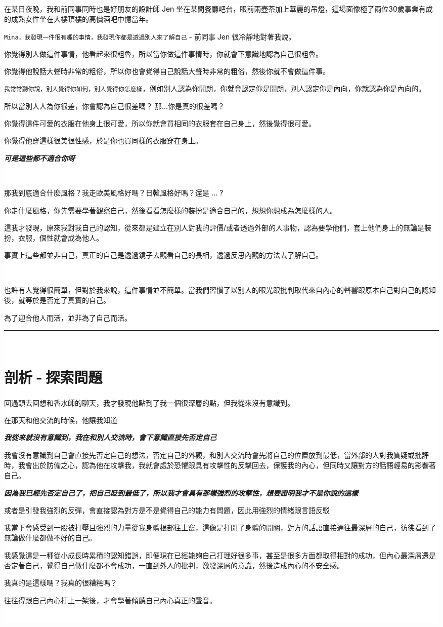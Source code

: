 在某日夜晚，我和前同事同時也是好朋友的設計師 Jen 坐在某間餐廳吧台，眼前兩壺茶加上華麗的吊燈，這場面像極了兩位30歲事業有成的成熟女性坐在大樓頂樓的高價酒吧中憶當年。

`Mina，我發現一件很有趣的事情，我發現你都是透過別人來了解自己` - 前同事 Jen 很冷靜地對著我說。

你覺得別人做這件事情，他看起來很粗魯，所以當你做這件事情時，你就會下意識地認為自己很粗魯。

你覺得他說話大聲時非常的粗俗，所以你也會覺得自己說話大聲時非常的粗俗，然後你就不會做這件事。

`我常常聽你說，別人覺得你如何，別人覺得你怎麼樣`，例如別人認為你開朗，你就會認定你是開朗，別人認定你是內向，你就認為你是內向的。

所以當別人人為你很差，你會認為自己很差嗎？ 那...你是真的很差嗎？

你覺得這件可愛的衣服在他身上很可愛，所以你就會買相同的衣服套在自己身上，然後覺得很可愛。

你覺得他穿這樣很美很性感，於是你也買同樣的衣服穿在身上。

***可是這些都不適合你呀***

<br>

那我到底適合什麼風格？我走歐美風格好嗎？日韓風格好嗎？還是 ... ?

你走什麼風格，你先需要學著觀察自己，然後看看怎麼樣的裝扮是適合自己的，想想你想成為怎麼樣的人。

這我才發現，原來我對我自己的認知，從來都是建立在別人對我的評價/或者透過外部的人事物，認為要學他們，套上他們身上的無論是裝扮，衣服，個性就會成為他人。

事實上這些都並非自己，真正的自己是透過鏡子去觀看自己的長相，透過反思內觀的方法去了解自己。

<br>

也許有人覺得很簡單，但對於我來說，這件事情並不簡單。當我們習慣了以別人的眼光跟批判取代來自內心的聲響跟原本自己對自己的認知後，就等於是否定了真實的自己。

為了迎合他人而活，並非為了自己而活。

<hr>

<br>

# 剖析 - 探索問題

回過頭去回想和香水師的聊天，我才發現他點到了我一個很深層的點，但我從來沒有意識到。

在那天和他交流的時候，他讓我知道 

***我從來就沒有意識到，我在和別人交流時，會下意識直接先否定自己***

我會沒有意識到自己會直接先否定自己的想法，否定自己的外觀，和別人交流時會先將自己的位置放到最低，當外部的人對我質疑或批評時，我會出於防備之心，認為他在攻擊我，我就會處於恐懼跟具有攻擊性的反擊回去，保護我的內心，但同時又讓對方的話語輕易的影響著自己。

***因為我已經先否定自己了，把自己貶到最低了，所以我才會具有那樣強烈的攻擊性，想要證明我才不是你說的這樣***

或者是引發我強烈的反彈，會直接認為對方是不是覺得自己的能力有問題，因此用強烈的情緒跟言語反駁

我當下會感受到一股被打壓且強烈的力量從我身體根部往上竄，這像是打開了身體的開關，對方的話語直接通往最深層的自己，彷彿看到了無論做什麼都做不好的自己。

我感覺這是一種從小成長時累積的認知錯誤，即便現在已經能夠自己打理好很多事，甚至是很多方面都取得相對的成功，但內心最深層還是否定著自己，覺得自己做什麼都不會成功，一直到外人的批判，激發深層的意識，然後造成內心的不安全感。

我真的是這樣嗎？我真的很糟糕嗎？

往往得跟自己內心打上一架後，才會學著傾聽自己內心真正的聲音。

<br>
